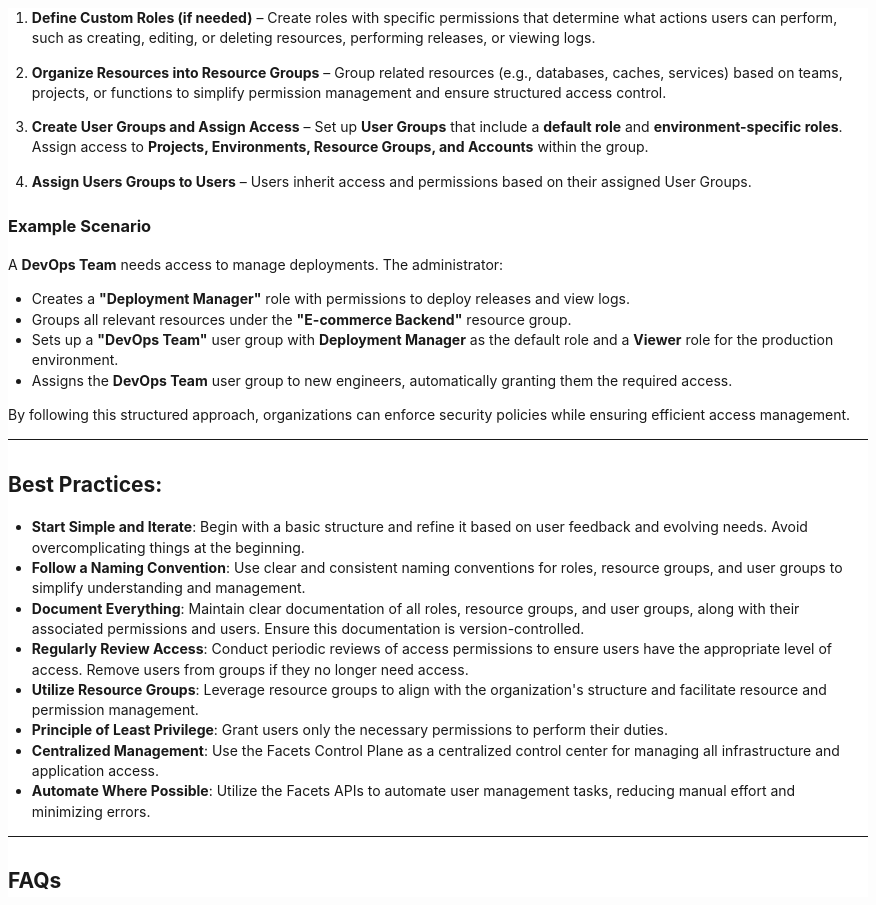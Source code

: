 
1. **Define Custom Roles (if needed)** – Create roles with specific permissions that determine what actions users can perform, such as creating, editing, or deleting resources, performing releases, or viewing logs.  

2. **Organize Resources into Resource Groups** – Group related resources (e.g., databases, caches, services) based on teams, projects, or functions to simplify permission management and ensure structured access control.  

3. **Create User Groups and Assign Access** – Set up **User Groups** that include a **default role** and **environment-specific roles**. Assign access to **Projects, Environments, Resource Groups, and Accounts** within the group. 

4. **Assign Users Groups to Users** – Users inherit access and permissions based on their assigned User Groups.

### Example Scenario

A **DevOps Team** needs access to manage deployments. The administrator:  

- Creates a **"Deployment Manager"** role with permissions to deploy releases and view logs.  
- Groups all relevant resources under the **"E-commerce Backend"** resource group.  
- Sets up a **"DevOps Team"** user group with **Deployment Manager** as the default role and a **Viewer** role for the production environment.  
- Assigns the **DevOps Team** user group to new engineers, automatically granting them the required access.  

By following this structured approach, organizations can enforce security policies while ensuring efficient access management.

***

## Best Practices:

- **Start Simple and Iterate**: Begin with a basic structure and refine it based on user feedback and evolving needs. Avoid overcomplicating things at the beginning.
- **Follow a Naming Convention**: Use clear and consistent naming conventions for roles, resource groups, and user groups to simplify understanding and management.
- **Document Everything**: Maintain clear documentation of all roles, resource groups, and user groups, along with their associated permissions and users. Ensure this documentation is version-controlled.
- **Regularly Review Access**: Conduct periodic reviews of access permissions to ensure users have the appropriate level of access. Remove users from groups if they no longer need access.
- **Utilize Resource Groups**: Leverage resource groups to align with the organization's structure and facilitate resource and permission management.
- **Principle of Least Privilege**: Grant users only the necessary permissions to perform their duties.
- **Centralized Management**: Use the Facets Control Plane as a centralized control center for managing all infrastructure and application access.
- **Automate Where Possible**: Utilize the Facets APIs to automate user management tasks, reducing manual effort and minimizing errors.

***

## FAQs
